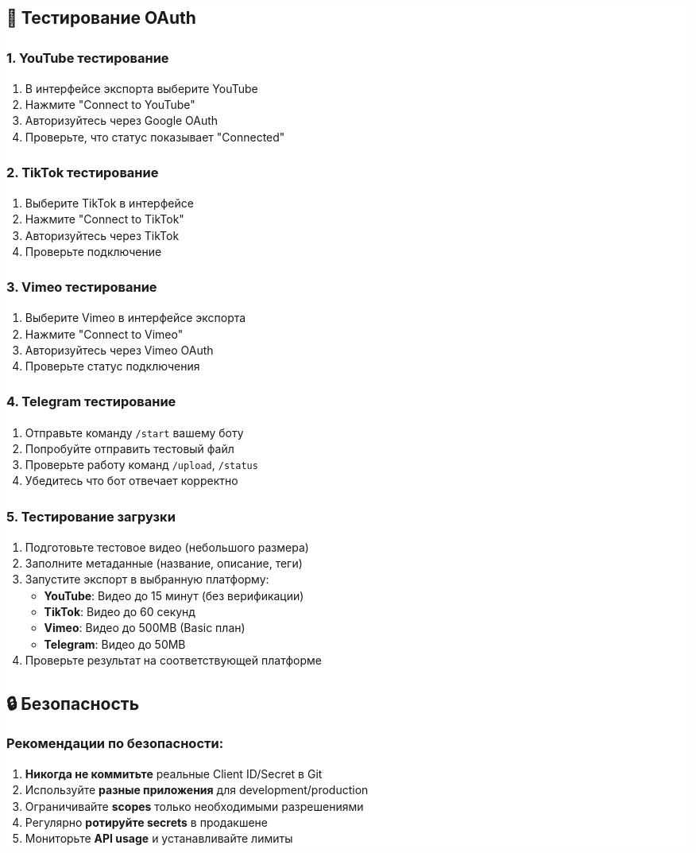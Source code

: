 ## 🧪 Тестирование OAuth

### 1. YouTube тестирование

1. В интерфейсе экспорта выберите YouTube
2. Нажмите "Connect to YouTube"
3. Авторизуйтесь через Google OAuth
4. Проверьте, что статус показывает "Connected"

### 2. TikTok тестирование  

1. Выберите TikTok в интерфейсе
2. Нажмите "Connect to TikTok"
3. Авторизуйтесь через TikTok
4. Проверьте подключение

### 3. Vimeo тестирование

1. Выберите Vimeo в интерфейсе экспорта
2. Нажмите "Connect to Vimeo"
3. Авторизуйтесь через Vimeo OAuth
4. Проверьте статус подключения

### 4. Telegram тестирование

1. Отправьте команду `/start` вашему боту
2. Попробуйте отправить тестовый файл
3. Проверьте работу команд `/upload`, `/status`
4. Убедитесь что бот отвечает корректно

### 5. Тестирование загрузки

1. Подготовьте тестовое видео (небольшого размера)
2. Заполните метаданные (название, описание, теги)
3. Запустите экспорт в выбранную платформу:
   - **YouTube**: Видео до 15 минут (без верификации)
   - **TikTok**: Видео до 60 секунд
   - **Vimeo**: Видео до 500MB (Basic план)
   - **Telegram**: Видео до 50MB
4. Проверьте результат на соответствующей платформе

## 🔒 Безопасность

### Рекомендации по безопасности:

1. **Никогда не коммитьте** реальные Client ID/Secret в Git
2. Используйте **разные приложения** для development/production
3. Ограничивайте **scopes** только необходимыми разрешениями
4. Регулярно **ротируйте secrets** в продакшене
5. Мониторьте **API usage** и устанавливайте лимиты

